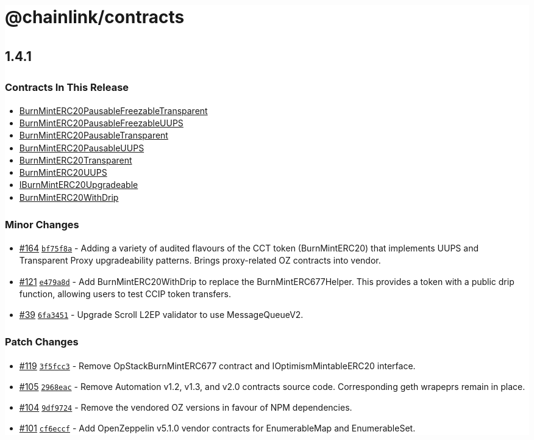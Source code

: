 # @chainlink/contracts

## 1.4.1

### Contracts In This Release

- [BurnMintERC20PausableFreezableTransparent](src/v0.8/shared/token/ERC20/upgradeable/BurnMintERC20PausableFreezableTransparent.sol)
- [BurnMintERC20PausableFreezableUUPS](src/v0.8/shared/token/ERC20/upgradeable/BurnMintERC20PausableFreezableUUPS.sol)
- [BurnMintERC20PausableTransparent](src/v0.8/shared/token/ERC20/upgradeable/BurnMintERC20PausableTransparent.sol)
- [BurnMintERC20PausableUUPS](src/v0.8/shared/token/ERC20/upgradeable/BurnMintERC20PausableUUPS.sol)
- [BurnMintERC20Transparent](src/v0.8/shared/token/ERC20/upgradeable/BurnMintERC20Transparent.sol)
- [BurnMintERC20UUPS](src/v0.8/shared/token/ERC20/upgradeable/BurnMintERC20UUPS.sol)
- [IBurnMintERC20Upgradeable](src/v0.8/shared/token/ERC20/upgradeable/IBurnMintERC20Upgradeable.sol)
- [BurnMintERC20WithDrip](src/v0.8/shared/test/helpers/BurnMintERC20WithDrip.sol)

### Minor Changes

- [#164](https://github.com/smartcontractkit/chainlink-evm/pull/164) [`bf75f8a`](https://github.com/smartcontractkit/chainlink-evm/commit/bf75f8a) - Adding a variety of audited flavours of the CCT token (BurnMintERC20) that implements UUPS and Transparent Proxy upgradeability patterns. Brings proxy-related OZ contracts into vendor.

- [#121](https://github.com/smartcontractkit/chainlink-evm/pull/121) [`e479a8d`](https://github.com/smartcontractkit/chainlink-evm/commit/e479a8d409) - Add BurnMintERC20WithDrip to replace the BurnMintERC677Helper. This provides a token with a public drip function, allowing users to test CCIP token transfers.

- [#39](https://github.com/smartcontractkit/chainlink-evm/pull/39) [`6fa3451`](https://github.com/smartcontractkit/chainlink-evm/commit/6fa34515a7) - Upgrade Scroll L2EP validator to use MessageQueueV2.

### Patch Changes

- [#119](https://github.com/smartcontractkit/chainlink-evm/pull/119) [`3f5fcc3`](https://github.com/smartcontractkit/chainlink-evm/commit/3f5fcc3197) - Remove OpStackBurnMintERC677 contract and IOptimismMintableERC20 interface.

- [#105](https://github.com/smartcontractkit/chainlink-evm/pull/105) [`2968eac`](https://github.com/smartcontractkit/chainlink-evm/commit/2968eacc46) - Remove Automation v1.2, v1.3, and v2.0 contracts source code. Corresponding geth wrapeprs remain in place.

- [#104](https://github.com/smartcontractkit/chainlink-evm/pull/104) [`9df9724`](https://github.com/smartcontractkit/chainlink-evm/commit/9df97249e6) - Remove the vendored OZ versions in favour of NPM dependencies.

- [#101](https://github.com/smartcontractkit/chainlink-evm/pull/101) [`cf6eccf`](https://github.com/smartcontractkit/chainlink-evm/commit/cf6eccf28b) - Add OpenZeppelin v5.1.0 vendor contracts for EnumerableMap and EnumerableSet.
